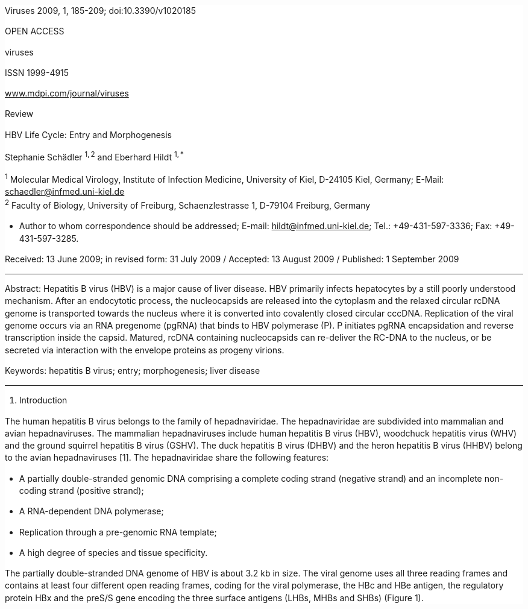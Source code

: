
Viruses 2009, 1, 185-209; doi:10.3390/v1020185

OPEN ACCESS

viruses

ISSN 1999-4915

www.mdpi.com/journal/viruses

Review

HBV Life Cycle: Entry and Morphogenesis

Stephanie Schädler ${}^{1,2}$ and Eberhard Hildt ${}^{1,*}$

${}^{1}$ Molecular Medical Virology, Institute of Infection Medicine, University of Kiel, D-24105 Kiel, Germany; E-Mail: schaedler@infmed.uni-kiel.de  
${}^{2}$ Faculty of Biology, University of Freiburg, Schaenzlestrasse 1, D-79104 Freiburg, Germany  

* Author to whom correspondence should be addressed; E-mail: hildt@infmed.uni-kiel.de; Tel.: +49-431-597-3336; Fax: +49-431-597-3285.

Received: 13 June 2009; in revised form: 31 July 2009 / Accepted: 13 August 2009 / Published: 1 September 2009

---

Abstract: Hepatitis B virus (HBV) is a major cause of liver disease. HBV primarily infects hepatocytes by a still poorly understood mechanism. After an endocytotic process, the nucleocapsids are released into the cytoplasm and the relaxed circular rcDNA genome is transported towards the nucleus where it is converted into covalently closed circular cccDNA. Replication of the viral genome occurs via an RNA pregenome (pgRNA) that binds to HBV polymerase (P). P initiates pgRNA encapsidation and reverse transcription inside the capsid. Matured, rcDNA containing nucleocapsids can re-deliver the RC-DNA to the nucleus, or be secreted via interaction with the envelope proteins as progeny virions.

Keywords: hepatitis B virus; entry; morphogenesis; liver disease

---

1. Introduction

The human hepatitis B virus belongs to the family of hepadnaviridae. The hepadnaviridae are subdivided into mammalian and avian hepadnaviruses. The mammalian hepadnaviruses include human hepatitis B virus (HBV), woodchuck hepatitis virus (WHV) and the ground squirrel hepatitis B virus (GSHV). The duck hepatitis B virus (DHBV) and the heron hepatitis B virus (HHBV) belong to the avian hepadnaviruses [1]. The hepadnaviridae share the following features:

- A partially double-stranded genomic DNA comprising a complete coding strand (negative strand) and an incomplete non-coding strand (positive strand);

- A RNA-dependent DNA polymerase;
- Replication through a pre-genomic RNA template;
- A high degree of species and tissue specificity.

The partially double-stranded DNA genome of HBV is about 3.2 kb in size. The viral genome uses all three reading frames and contains at least four different open reading frames, coding for the viral polymerase, the HBc and HBe antigen, the regulatory protein HBx and the preS/S gene encoding the three surface antigens (LHBs, MHBs and SHBs) (Figure 1).
